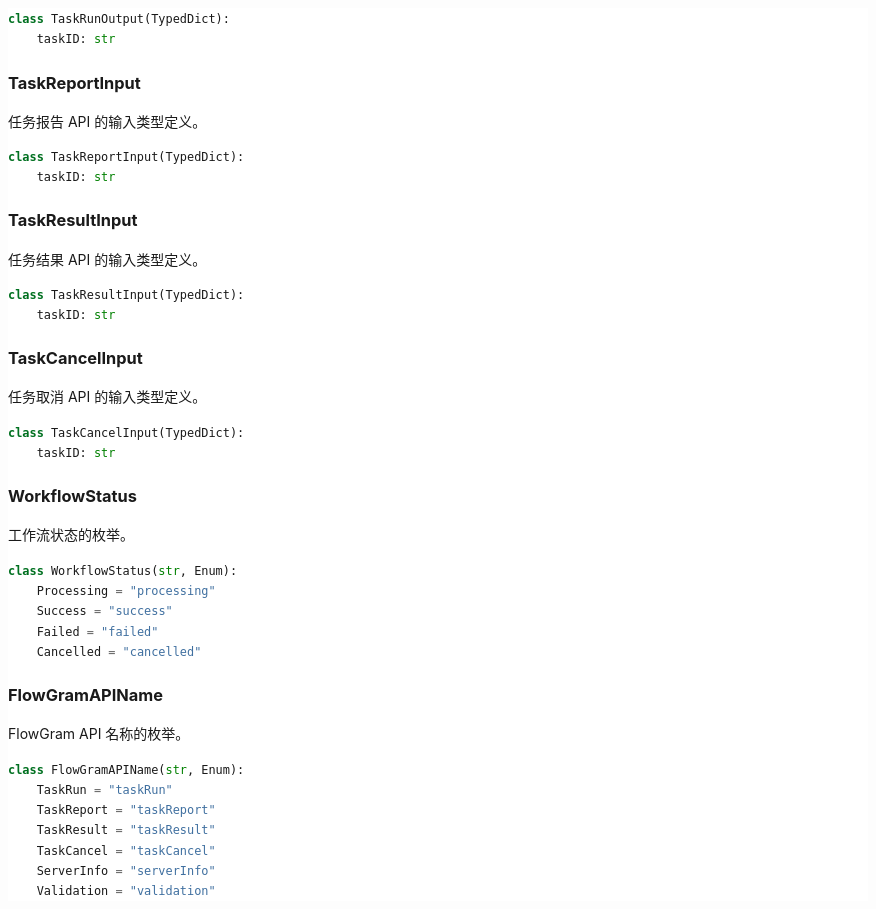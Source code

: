 ```python
class TaskRunOutput(TypedDict):
    taskID: str
```

### TaskReportInput

任务报告 API 的输入类型定义。

```python
class TaskReportInput(TypedDict):
    taskID: str
```

### TaskResultInput

任务结果 API 的输入类型定义。

```python
class TaskResultInput(TypedDict):
    taskID: str
```

### TaskCancelInput

任务取消 API 的输入类型定义。

```python
class TaskCancelInput(TypedDict):
    taskID: str
```

### WorkflowStatus

工作流状态的枚举。

```python
class WorkflowStatus(str, Enum):
    Processing = "processing"
    Success = "success"
    Failed = "failed"
    Cancelled = "cancelled"
```

### FlowGramAPIName

FlowGram API 名称的枚举。

```python
class FlowGramAPIName(str, Enum):
    TaskRun = "taskRun"
    TaskReport = "taskReport"
    TaskResult = "taskResult"
    TaskCancel = "taskCancel"
    ServerInfo = "serverInfo"
    Validation = "validation"
```
